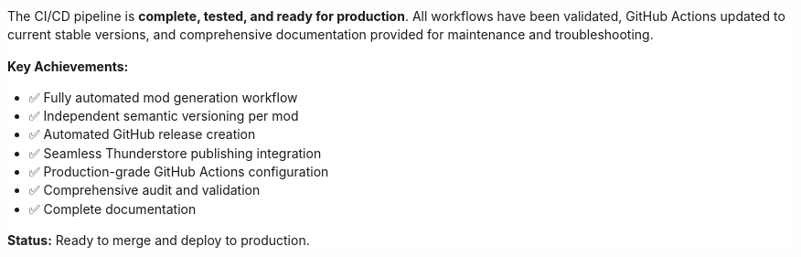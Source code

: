 The CI/CD pipeline is **complete, tested, and ready for production**. All workflows have been validated, GitHub Actions updated to current stable versions, and comprehensive documentation provided for maintenance and troubleshooting.

**Key Achievements:**
- ✅ Fully automated mod generation workflow
- ✅ Independent semantic versioning per mod
- ✅ Automated GitHub release creation
- ✅ Seamless Thunderstore publishing integration
- ✅ Production-grade GitHub Actions configuration
- ✅ Comprehensive audit and validation
- ✅ Complete documentation

**Status:** Ready to merge and deploy to production.
